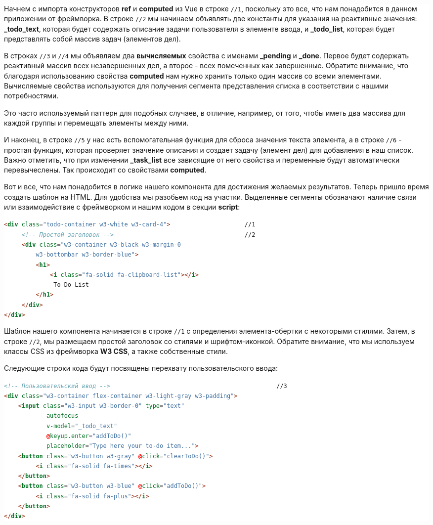 ```js
```

Начнем с импорта конструкторов **ref** и **computed** из Vue в строке `//1`, поскольку это все, что нам понадобится в данном приложении от фреймворка. В строке `//2` мы начинаем объявлять две константы для указания на реактивные значения: **\_todo_text**, которая будет содержать описание задачи пользователя в элементе ввода, и **\_todo_list**, которая будет представлять собой массив задач
(элементов дел). 

В строках `//3` и `//4` мы объявляем два **вычисляемых** свойства с именами **\_pending** и **\_done**. Первое будет содержать реактивный массив всех незавершенных дел, а второе - всех помеченных как завершенные. Обратите внимание, что благодаря использованию свойства **computed** нам нужно хранить только один массив со всеми элементами. Вычисляемые свойства используются для получения сегмента представления списка в соответствии с нашими потребностями.

Это часто используемый паттерн для подобных случаев, в отличие, например, от того, чтобы иметь два массива для каждой группы и перемещать элементы между ними.

И наконец, в строке `//5` у нас есть вспомогательная функция для сброса значения текста элемента, а в строке `//6` - простая функция,
которая проверяет значение описания и создает задачу (элемент дел) для добавления в наш список. Важно отметить, что при изменении **\_task_list** все зависящие от него свойства и переменные будут автоматически перевычеслены. Так происходит со свойствами **computed**.

Вот и все, что нам понадобится в логике нашего компонента для достижения желаемых результатов. Теперь пришло время создать шаблон на HTML. Для удобства мы разобьем код на участки. Выделенные сегменты обозначают наличие связи или взаимодействие с фреймворком и нашим кодом в секции **script**:

```html
<div class="todo-container w3-white w3-card-4">                     //1
     <!-- Простой заголовок -->                                     //2
     <div class="w3-container w3-black w3-margin-0
         w3-bottombar w3-border-blue">
         <h1>
             <i class="fa-solid fa-clipboard-list"></i>
              To-Do List
         </h1>
     </div>
</div>
```

Шаблон нашего компонента начинается в строке `//1` с определения элемента-обертки с некоторыми стилями. Затем, в строке `//2`, мы
размещаем простой заголовок со стилями и шрифтом-иконкой. Обратите внимание, что мы используем классы CSS из фреймворка **W3 CSS**, а также собственные стили. 

Следующие строки кода будут посвящены перехвату пользовательского ввода:

```html
<!-- Пользовательский ввод -->                                               //3
<div class="w3-container flex-container w3-light-gray w3-padding">
    <input class="w3-input w3-border-0" type="text"
            autofocus
            v-model="_todo_text"
            @keyup.enter="addToDo()"
            placeholder="Type here your to-do item...">
    <button class="w3-button w3-gray" @click="clearToDo()">
         <i class="fa-solid fa-times"></i>
    </button>
    <button class="w3-button w3-blue" @click="addToDo()">
         <i class="fa-solid fa-plus"></i>
    </button>
</div>
```
